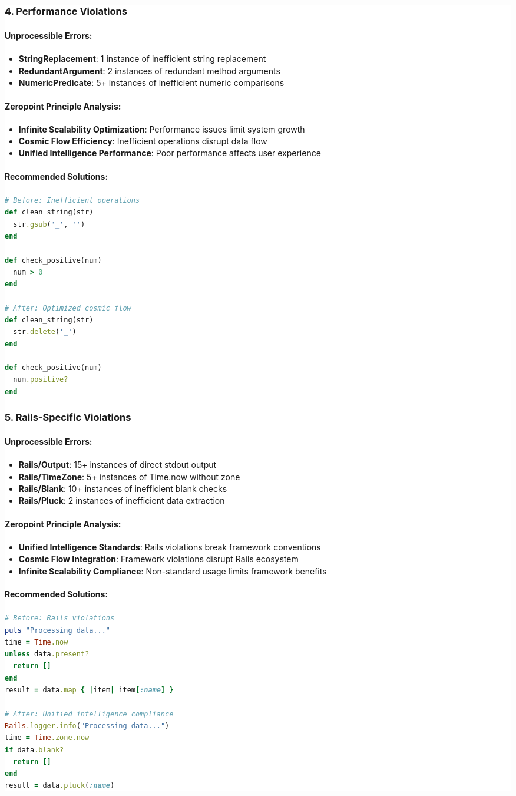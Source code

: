 ### 4. **Performance Violations**

#### **Unprocessible Errors:**
- **StringReplacement**: 1 instance of inefficient string replacement
- **RedundantArgument**: 2 instances of redundant method arguments
- **NumericPredicate**: 5+ instances of inefficient numeric comparisons

#### **Zeropoint Principle Analysis:**
- **Infinite Scalability Optimization**: Performance issues limit system growth
- **Cosmic Flow Efficiency**: Inefficient operations disrupt data flow
- **Unified Intelligence Performance**: Poor performance affects user experience

#### **Recommended Solutions:**
```ruby
# Before: Inefficient operations
def clean_string(str)
  str.gsub('_', '')
end

def check_positive(num)
  num > 0
end

# After: Optimized cosmic flow
def clean_string(str)
  str.delete('_')
end

def check_positive(num)
  num.positive?
end
```

### 5. **Rails-Specific Violations**

#### **Unprocessible Errors:**
- **Rails/Output**: 15+ instances of direct stdout output
- **Rails/TimeZone**: 5+ instances of Time.now without zone
- **Rails/Blank**: 10+ instances of inefficient blank checks
- **Rails/Pluck**: 2 instances of inefficient data extraction

#### **Zeropoint Principle Analysis:**
- **Unified Intelligence Standards**: Rails violations break framework conventions
- **Cosmic Flow Integration**: Framework violations disrupt Rails ecosystem
- **Infinite Scalability Compliance**: Non-standard usage limits framework benefits

#### **Recommended Solutions:**
```ruby
# Before: Rails violations
puts "Processing data..."
time = Time.now
unless data.present?
  return []
end
result = data.map { |item| item[:name] }

# After: Unified intelligence compliance
Rails.logger.info("Processing data...")
time = Time.zone.now
if data.blank?
  return []
end
result = data.pluck(:name)
```
